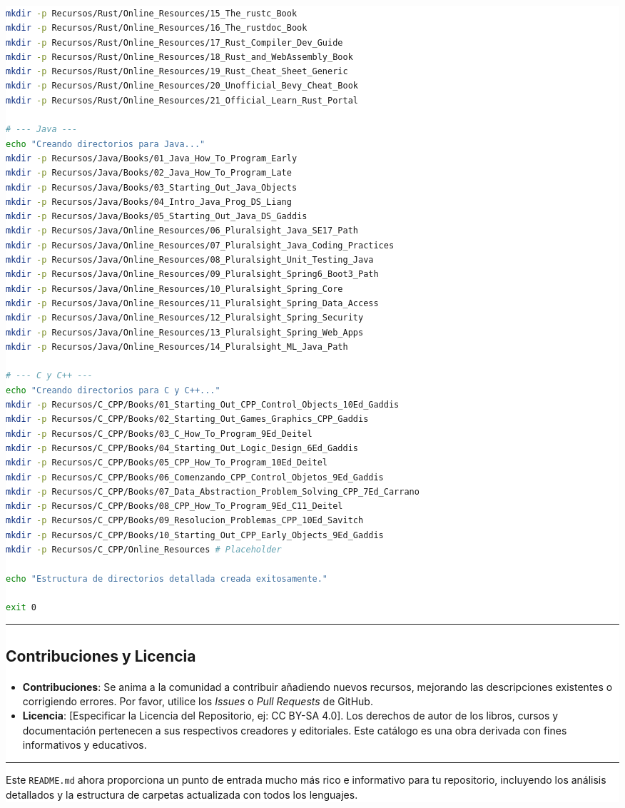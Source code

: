 ```bash
mkdir -p Recursos/Rust/Online_Resources/15_The_rustc_Book
mkdir -p Recursos/Rust/Online_Resources/16_The_rustdoc_Book
mkdir -p Recursos/Rust/Online_Resources/17_Rust_Compiler_Dev_Guide
mkdir -p Recursos/Rust/Online_Resources/18_Rust_and_WebAssembly_Book
mkdir -p Recursos/Rust/Online_Resources/19_Rust_Cheat_Sheet_Generic
mkdir -p Recursos/Rust/Online_Resources/20_Unofficial_Bevy_Cheat_Book
mkdir -p Recursos/Rust/Online_Resources/21_Official_Learn_Rust_Portal

# --- Java ---
echo "Creando directorios para Java..."
mkdir -p Recursos/Java/Books/01_Java_How_To_Program_Early
mkdir -p Recursos/Java/Books/02_Java_How_To_Program_Late
mkdir -p Recursos/Java/Books/03_Starting_Out_Java_Objects
mkdir -p Recursos/Java/Books/04_Intro_Java_Prog_DS_Liang
mkdir -p Recursos/Java/Books/05_Starting_Out_Java_DS_Gaddis
mkdir -p Recursos/Java/Online_Resources/06_Pluralsight_Java_SE17_Path
mkdir -p Recursos/Java/Online_Resources/07_Pluralsight_Java_Coding_Practices
mkdir -p Recursos/Java/Online_Resources/08_Pluralsight_Unit_Testing_Java
mkdir -p Recursos/Java/Online_Resources/09_Pluralsight_Spring6_Boot3_Path
mkdir -p Recursos/Java/Online_Resources/10_Pluralsight_Spring_Core
mkdir -p Recursos/Java/Online_Resources/11_Pluralsight_Spring_Data_Access
mkdir -p Recursos/Java/Online_Resources/12_Pluralsight_Spring_Security
mkdir -p Recursos/Java/Online_Resources/13_Pluralsight_Spring_Web_Apps
mkdir -p Recursos/Java/Online_Resources/14_Pluralsight_ML_Java_Path

# --- C y C++ ---
echo "Creando directorios para C y C++..."
mkdir -p Recursos/C_CPP/Books/01_Starting_Out_CPP_Control_Objects_10Ed_Gaddis
mkdir -p Recursos/C_CPP/Books/02_Starting_Out_Games_Graphics_CPP_Gaddis
mkdir -p Recursos/C_CPP/Books/03_C_How_To_Program_9Ed_Deitel
mkdir -p Recursos/C_CPP/Books/04_Starting_Out_Logic_Design_6Ed_Gaddis
mkdir -p Recursos/C_CPP/Books/05_CPP_How_To_Program_10Ed_Deitel
mkdir -p Recursos/C_CPP/Books/06_Comenzando_CPP_Control_Objetos_9Ed_Gaddis
mkdir -p Recursos/C_CPP/Books/07_Data_Abstraction_Problem_Solving_CPP_7Ed_Carrano
mkdir -p Recursos/C_CPP/Books/08_CPP_How_To_Program_9Ed_C11_Deitel
mkdir -p Recursos/C_CPP/Books/09_Resolucion_Problemas_CPP_10Ed_Savitch
mkdir -p Recursos/C_CPP/Books/10_Starting_Out_CPP_Early_Objects_9Ed_Gaddis
mkdir -p Recursos/C_CPP/Online_Resources # Placeholder

echo "Estructura de directorios detallada creada exitosamente."

exit 0
```

---

## Contribuciones y Licencia

*   **Contribuciones**: Se anima a la comunidad a contribuir añadiendo nuevos recursos, mejorando las descripciones existentes o corrigiendo errores. Por favor, utilice los *Issues* o *Pull Requests* de GitHub.
*   **Licencia**: [Especificar la Licencia del Repositorio, ej: CC BY-SA 4.0]. Los derechos de autor de los libros, cursos y documentación pertenecen a sus respectivos creadores y editoriales. Este catálogo es una obra derivada con fines informativos y educativos.

---

Este `README.md` ahora proporciona un punto de entrada mucho más rico e informativo para tu repositorio, incluyendo los análisis detallados y la estructura de carpetas actualizada con todos los lenguajes.